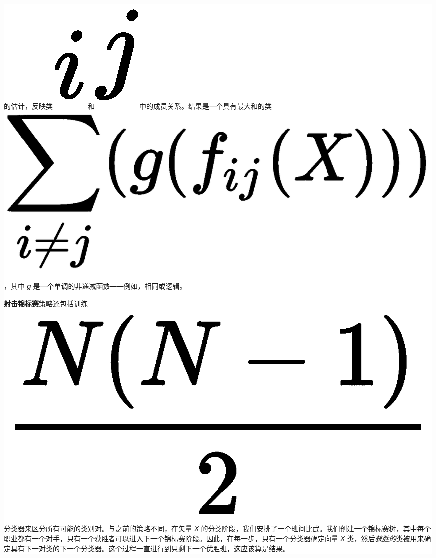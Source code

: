 的估计，反映类![](img/48db792a-7a94-4907-be42-eedf991eb47b.png)和![](img/b7a738e1-1798-486a-8def-89f379ac2078.png)中的成员关系。结果是一个具有最大和的类![](img/8bcef908-5f4b-471a-98f9-f25a0b72b2f9.png)，其中 *g* 是一个单调的非递减函数——例如，相同或逻辑。

**射击锦标赛**策略还包括训练![](img/f0851e2a-7892-473a-b08e-0a398e219714.png)分类器来区分所有可能的类别对。与之前的策略不同，在矢量 *X* 的分类阶段，我们安排了一个班间比武。我们创建一个锦标赛树，其中每个职业都有一个对手，只有一个获胜者可以进入下一个锦标赛阶段。因此，在每一步，只有一个分类器确定向量 *X* 类，然后*获胜的*类被用来确定具有下一对类的下一个分类器。这个过程一直进行到只剩下一个优胜班，这应该算是结果。
